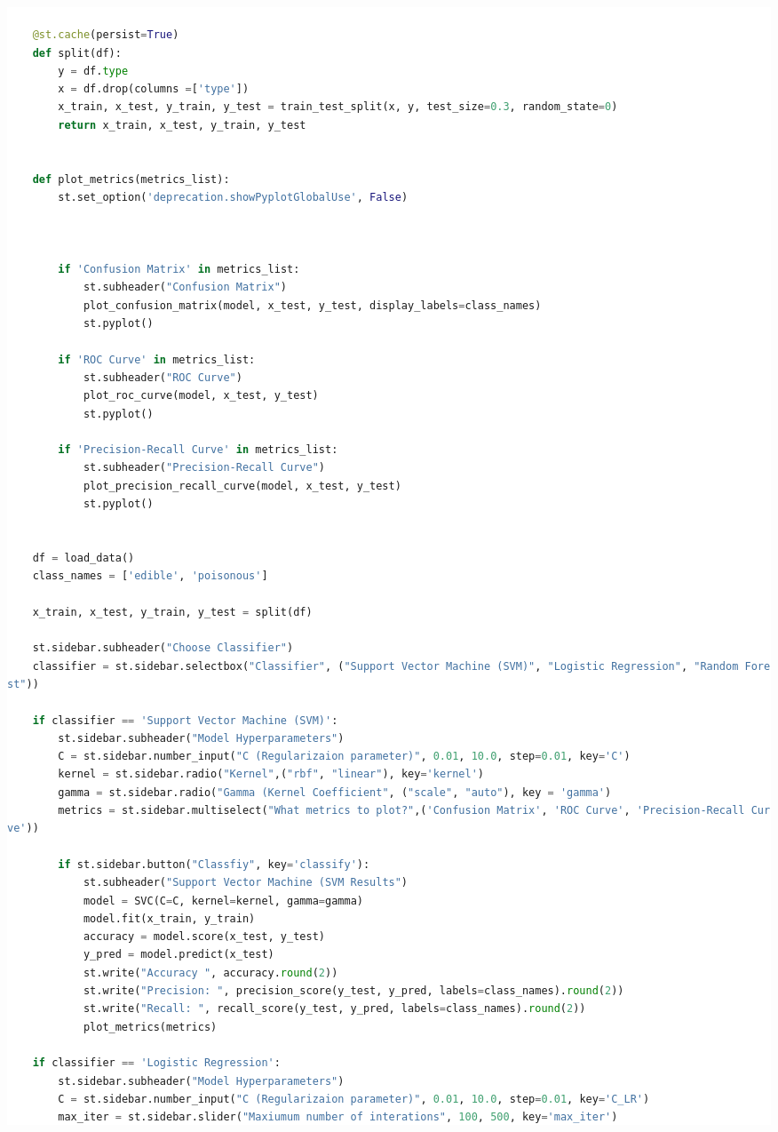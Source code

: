 ```python

    @st.cache(persist=True)
    def split(df):
        y = df.type
        x = df.drop(columns =['type'])
        x_train, x_test, y_train, y_test = train_test_split(x, y, test_size=0.3, random_state=0)
        return x_train, x_test, y_train, y_test


    def plot_metrics(metrics_list):
        st.set_option('deprecation.showPyplotGlobalUse', False)



        if 'Confusion Matrix' in metrics_list:
            st.subheader("Confusion Matrix") 
            plot_confusion_matrix(model, x_test, y_test, display_labels=class_names)
            st.pyplot()
        
        if 'ROC Curve' in metrics_list:
            st.subheader("ROC Curve") 
            plot_roc_curve(model, x_test, y_test)
            st.pyplot()

        if 'Precision-Recall Curve' in metrics_list:
            st.subheader("Precision-Recall Curve")
            plot_precision_recall_curve(model, x_test, y_test)
            st.pyplot()


    df = load_data()
    class_names = ['edible', 'poisonous']

    x_train, x_test, y_train, y_test = split(df)
    
    st.sidebar.subheader("Choose Classifier")
    classifier = st.sidebar.selectbox("Classifier", ("Support Vector Machine (SVM)", "Logistic Regression", "Random Forest"))

    if classifier == 'Support Vector Machine (SVM)':
        st.sidebar.subheader("Model Hyperparameters")
        C = st.sidebar.number_input("C (Regularizaion parameter)", 0.01, 10.0, step=0.01, key='C')
        kernel = st.sidebar.radio("Kernel",("rbf", "linear"), key='kernel')
        gamma = st.sidebar.radio("Gamma (Kernel Coefficient", ("scale", "auto"), key = 'gamma')
        metrics = st.sidebar.multiselect("What metrics to plot?",('Confusion Matrix', 'ROC Curve', 'Precision-Recall Curve'))

        if st.sidebar.button("Classfiy", key='classify'):
            st.subheader("Support Vector Machine (SVM Results")
            model = SVC(C=C, kernel=kernel, gamma=gamma)
            model.fit(x_train, y_train)
            accuracy = model.score(x_test, y_test)
            y_pred = model.predict(x_test)
            st.write("Accuracy ", accuracy.round(2))
            st.write("Precision: ", precision_score(y_test, y_pred, labels=class_names).round(2))
            st.write("Recall: ", recall_score(y_test, y_pred, labels=class_names).round(2))
            plot_metrics(metrics)

    if classifier == 'Logistic Regression':
        st.sidebar.subheader("Model Hyperparameters")
        C = st.sidebar.number_input("C (Regularizaion parameter)", 0.01, 10.0, step=0.01, key='C_LR')
        max_iter = st.sidebar.slider("Maxiumum number of interations", 100, 500, key='max_iter')
```